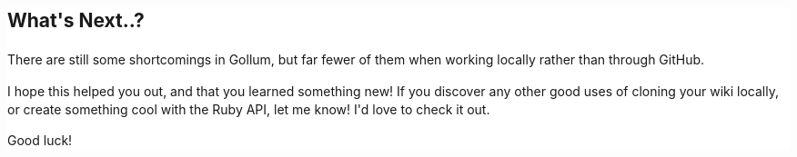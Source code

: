 ## What's Next..?

There are still some shortcomings in Gollum, but far fewer of them when working locally rather than through GitHub.

I hope this helped you out, and that you learned something new! If you discover any other good uses of cloning your wiki locally, or create something cool with the Ruby API, let me know! I'd love to check it out.

Good luck!
